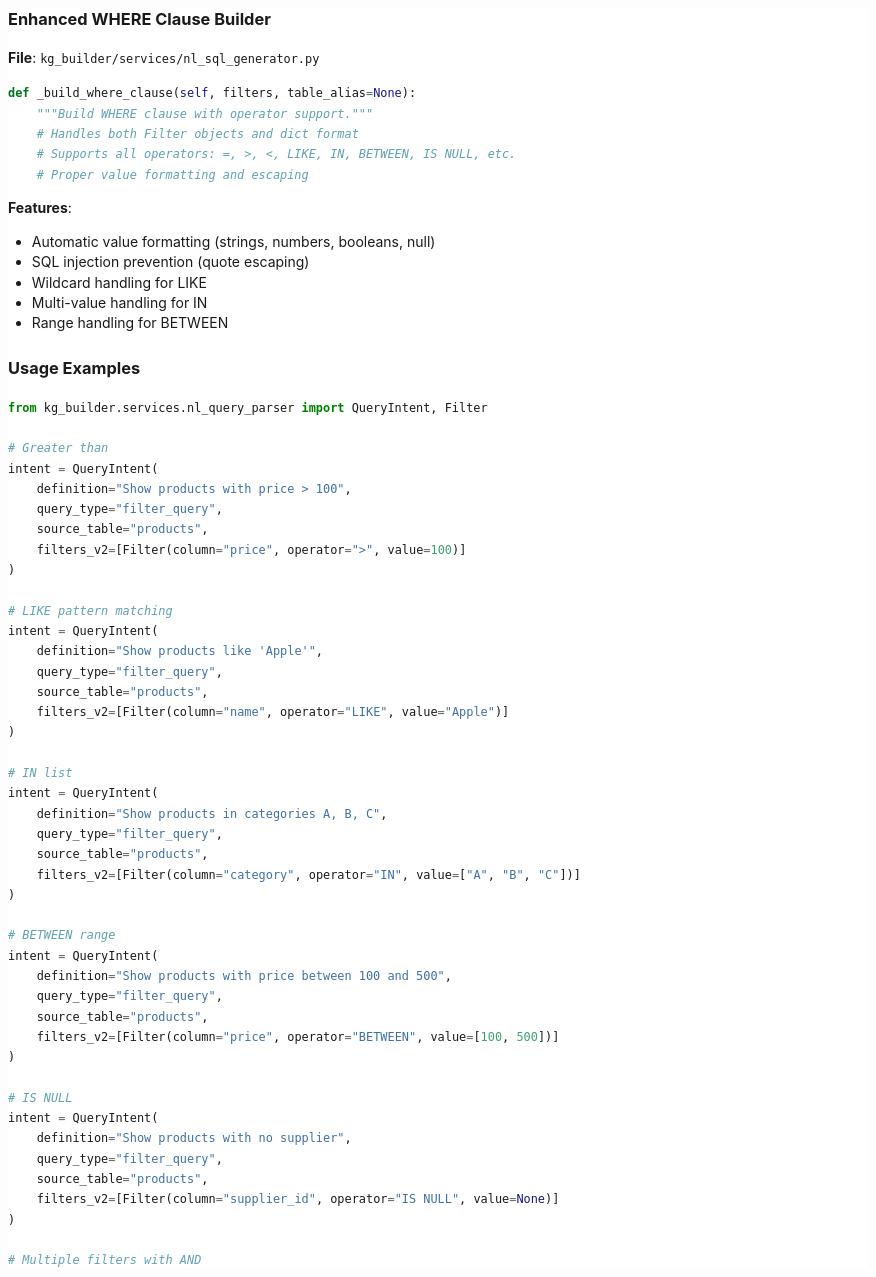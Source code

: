 ### Enhanced WHERE Clause Builder

**File**: `kg_builder/services/nl_sql_generator.py`

```python
def _build_where_clause(self, filters, table_alias=None):
    """Build WHERE clause with operator support."""
    # Handles both Filter objects and dict format
    # Supports all operators: =, >, <, LIKE, IN, BETWEEN, IS NULL, etc.
    # Proper value formatting and escaping
```

**Features**:
- Automatic value formatting (strings, numbers, booleans, null)
- SQL injection prevention (quote escaping)
- Wildcard handling for LIKE
- Multi-value handling for IN
- Range handling for BETWEEN

### Usage Examples

```python
from kg_builder.services.nl_query_parser import QueryIntent, Filter

# Greater than
intent = QueryIntent(
    definition="Show products with price > 100",
    query_type="filter_query",
    source_table="products",
    filters_v2=[Filter(column="price", operator=">", value=100)]
)

# LIKE pattern matching
intent = QueryIntent(
    definition="Show products like 'Apple'",
    query_type="filter_query",
    source_table="products",
    filters_v2=[Filter(column="name", operator="LIKE", value="Apple")]
)

# IN list
intent = QueryIntent(
    definition="Show products in categories A, B, C",
    query_type="filter_query",
    source_table="products",
    filters_v2=[Filter(column="category", operator="IN", value=["A", "B", "C"])]
)

# BETWEEN range
intent = QueryIntent(
    definition="Show products with price between 100 and 500",
    query_type="filter_query",
    source_table="products",
    filters_v2=[Filter(column="price", operator="BETWEEN", value=[100, 500])]
)

# IS NULL
intent = QueryIntent(
    definition="Show products with no supplier",
    query_type="filter_query",
    source_table="products",
    filters_v2=[Filter(column="supplier_id", operator="IS NULL", value=None)]
)

# Multiple filters with AND
```